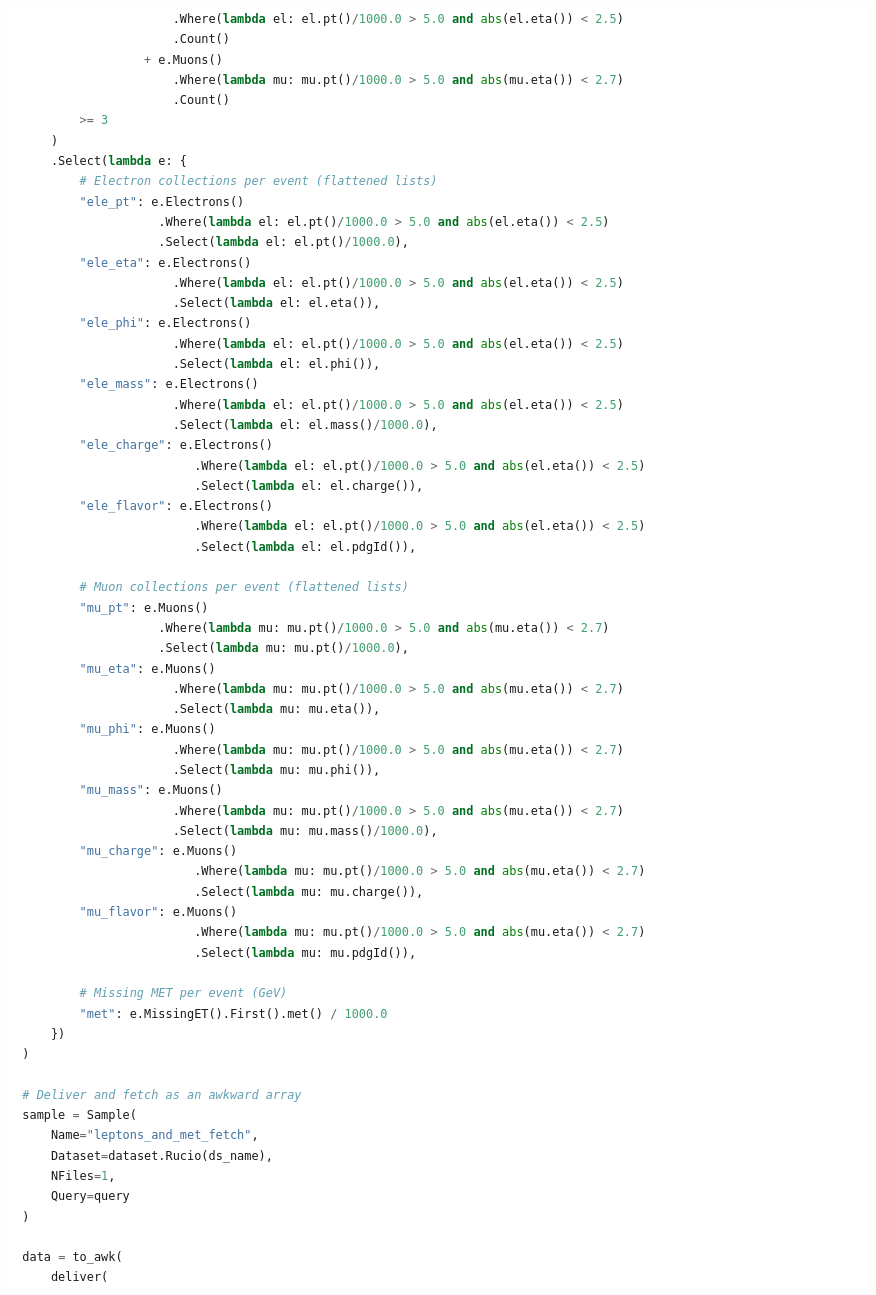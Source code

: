 ```python
                       .Where(lambda el: el.pt()/1000.0 > 5.0 and abs(el.eta()) < 2.5)
                       .Count()
                   + e.Muons()
                       .Where(lambda mu: mu.pt()/1000.0 > 5.0 and abs(mu.eta()) < 2.7)
                       .Count()
          >= 3
      )
      .Select(lambda e: {
          # Electron collections per event (flattened lists)
          "ele_pt": e.Electrons()
                     .Where(lambda el: el.pt()/1000.0 > 5.0 and abs(el.eta()) < 2.5)
                     .Select(lambda el: el.pt()/1000.0),
          "ele_eta": e.Electrons()
                       .Where(lambda el: el.pt()/1000.0 > 5.0 and abs(el.eta()) < 2.5)
                       .Select(lambda el: el.eta()),
          "ele_phi": e.Electrons()
                       .Where(lambda el: el.pt()/1000.0 > 5.0 and abs(el.eta()) < 2.5)
                       .Select(lambda el: el.phi()),
          "ele_mass": e.Electrons()
                       .Where(lambda el: el.pt()/1000.0 > 5.0 and abs(el.eta()) < 2.5)
                       .Select(lambda el: el.mass()/1000.0),
          "ele_charge": e.Electrons()
                          .Where(lambda el: el.pt()/1000.0 > 5.0 and abs(el.eta()) < 2.5)
                          .Select(lambda el: el.charge()),
          "ele_flavor": e.Electrons()
                          .Where(lambda el: el.pt()/1000.0 > 5.0 and abs(el.eta()) < 2.5)
                          .Select(lambda el: el.pdgId()),

          # Muon collections per event (flattened lists)
          "mu_pt": e.Muons()
                     .Where(lambda mu: mu.pt()/1000.0 > 5.0 and abs(mu.eta()) < 2.7)
                     .Select(lambda mu: mu.pt()/1000.0),
          "mu_eta": e.Muons()
                       .Where(lambda mu: mu.pt()/1000.0 > 5.0 and abs(mu.eta()) < 2.7)
                       .Select(lambda mu: mu.eta()),
          "mu_phi": e.Muons()
                       .Where(lambda mu: mu.pt()/1000.0 > 5.0 and abs(mu.eta()) < 2.7)
                       .Select(lambda mu: mu.phi()),
          "mu_mass": e.Muons()
                       .Where(lambda mu: mu.pt()/1000.0 > 5.0 and abs(mu.eta()) < 2.7)
                       .Select(lambda mu: mu.mass()/1000.0),
          "mu_charge": e.Muons()
                          .Where(lambda mu: mu.pt()/1000.0 > 5.0 and abs(mu.eta()) < 2.7)
                          .Select(lambda mu: mu.charge()),
          "mu_flavor": e.Muons()
                          .Where(lambda mu: mu.pt()/1000.0 > 5.0 and abs(mu.eta()) < 2.7)
                          .Select(lambda mu: mu.pdgId()),

          # Missing MET per event (GeV)
          "met": e.MissingET().First().met() / 1000.0
      })
  )

  # Deliver and fetch as an awkward array
  sample = Sample(
      Name="leptons_and_met_fetch",
      Dataset=dataset.Rucio(ds_name),
      NFiles=1,
      Query=query
  )

  data = to_awk(
      deliver(
```